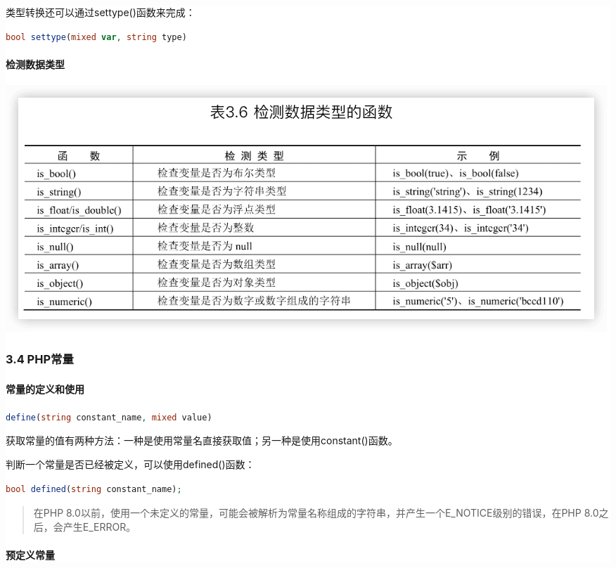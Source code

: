 类型转换还可以通过settype()函数来完成：

```php
bool settype(mixed var, string type)
```



#### 检测数据类型

![](images/image-20240328194949057.png)

### 3.4 PHP常量

#### 常量的定义和使用

```php
define(string constant_name, mixed value)
```

获取常量的值有两种方法：一种是使用常量名直接获取值；另一种是使用constant()函数。

判断一个常量是否已经被定义，可以使用defined()函数：

```php
bool defined(string constant_name);
```

> 在PHP 8.0以前，使用一个未定义的常量，可能会被解析为常量名称组成的字符串，并产生一个E_NOTICE级别的错误，在PHP 8.0之后，会产生E_ERROR。



#### 预定义常量
